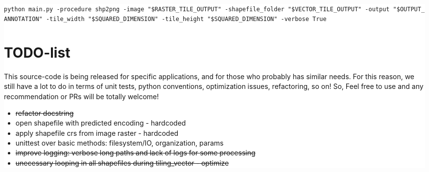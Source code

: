 ```
python main.py -procedure shp2png -image "$RASTER_TILE_OUTPUT" -shapefile_folder "$VECTOR_TILE_OUTPUT" -output "$OUTPUT_ANNOTATION" -tile_width "$SQUARED_DIMENSION" -tile_height "$SQUARED_DIMENSION" -verbose True
```

# TODO-list
This source-code is being released for specific applications, and for those who probably has similar needs. For this reason, we still have a lot to do in terms of unit tests, python conventions, optimization issues, refactoring, so on! So, Feel free to use and any recommendation or PRs will be totally welcome!

- ~~refactor docstring~~
- open shapefile with predicted encoding - hardcoded
- apply shapefile crs from image raster - hardcoded
- unittest over basic methods: filesystem/IO, organization, params
- ~~improve logging: verbose long paths and lack of logs for some processing~~
- ~~unecessary looping in all shapefiles during tiling_vector - optimize~~
